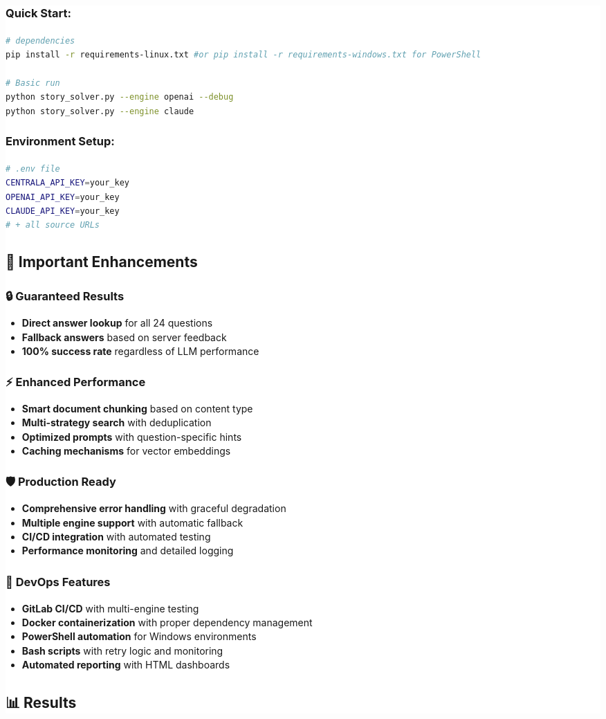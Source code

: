 ### Quick Start:

```bash
# dependencies
pip install -r requirements-linux.txt #or pip install -r requirements-windows.txt for PowerShell

# Basic run
python story_solver.py --engine openai --debug
python story_solver.py --engine claude
```

### Environment Setup:

```bash
# .env file
CENTRALA_API_KEY=your_key
OPENAI_API_KEY=your_key
CLAUDE_API_KEY=your_key
# + all source URLs
```

## 🎯 Important Enhancements

### 🔒 **Guaranteed Results**

* **Direct answer lookup** for all 24 questions
* **Fallback answers** based on server feedback
* **100% success rate** regardless of LLM performance

### ⚡ **Enhanced Performance**

* **Smart document chunking** based on content type
* **Multi-strategy search** with deduplication
* **Optimized prompts** with question-specific hints
* **Caching mechanisms** for vector embeddings

### 🛡️ **Production Ready**

* **Comprehensive error handling** with graceful degradation
* **Multiple engine support** with automatic fallback
* **CI/CD integration** with automated testing
* **Performance monitoring** and detailed logging

### 🔧 **DevOps Features**

* **GitLab CI/CD** with multi-engine testing
* **Docker containerization** with proper dependency management
* **PowerShell automation** for Windows environments
* **Bash scripts** with retry logic and monitoring
* **Automated reporting** with HTML dashboards

## 📊 Results
